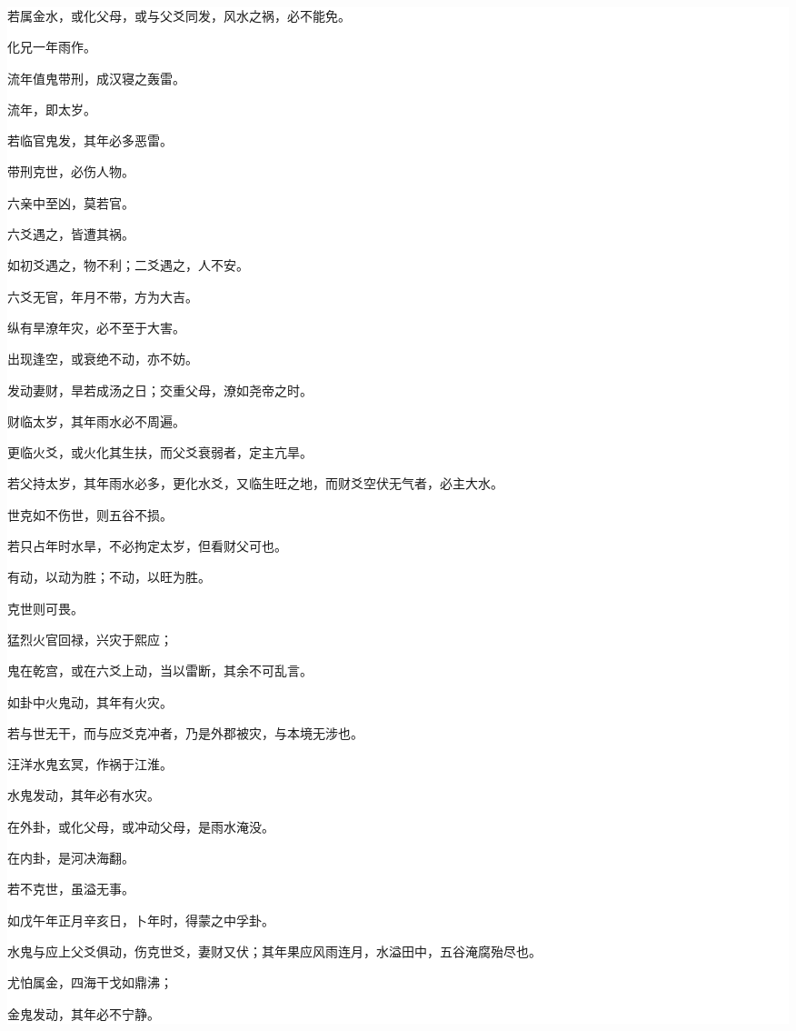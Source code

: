 若属金水，或化父母，或与父爻同发，风水之祸，必不能免。

化兄一年雨作。

流年值鬼带刑，成汉寝之轰雷。

流年，即太岁。

若临官鬼发，其年必多恶雷。

带刑克世，必伤人物。

六亲中至凶，莫若官。

六爻遇之，皆遭其祸。

如初爻遇之，物不利；二爻遇之，人不安。

六爻无官，年月不带，方为大吉。

纵有旱潦年灾，必不至于大害。

出现逢空，或衰绝不动，亦不妨。

发动妻财，旱若成汤之日；交重父母，潦如尧帝之时。

财临太岁，其年雨水必不周遍。

更临火爻，或火化其生扶，而父爻衰弱者，定主亢旱。

若父持太岁，其年雨水必多，更化水爻，又临生旺之地，而财爻空伏无气者，必主大水。

世克如不伤世，则五谷不损。

若只占年时水旱，不必拘定太岁，但看财父可也。

有动，以动为胜；不动，以旺为胜。

克世则可畏。

猛烈火官回禄，兴灾于熙应；

鬼在乾宫，或在六爻上动，当以雷断，其余不可乱言。

如卦中火鬼动，其年有火灾。

若与世无干，而与应爻克冲者，乃是外郡被灾，与本境无涉也。

汪洋水鬼玄冥，作祸于江淮。

水鬼发动，其年必有水灾。

在外卦，或化父母，或冲动父母，是雨水淹没。

在内卦，是河决海翻。

若不克世，虽溢无事。

如戊午年正月辛亥日，卜年时，得蒙之中孚卦。

水鬼与应上父爻俱动，伤克世爻，妻财又伏；其年果应风雨连月，水溢田中，五谷淹腐殆尽也。

尤怕属金，四海干戈如鼎沸；

金鬼发动，其年必不宁静。
